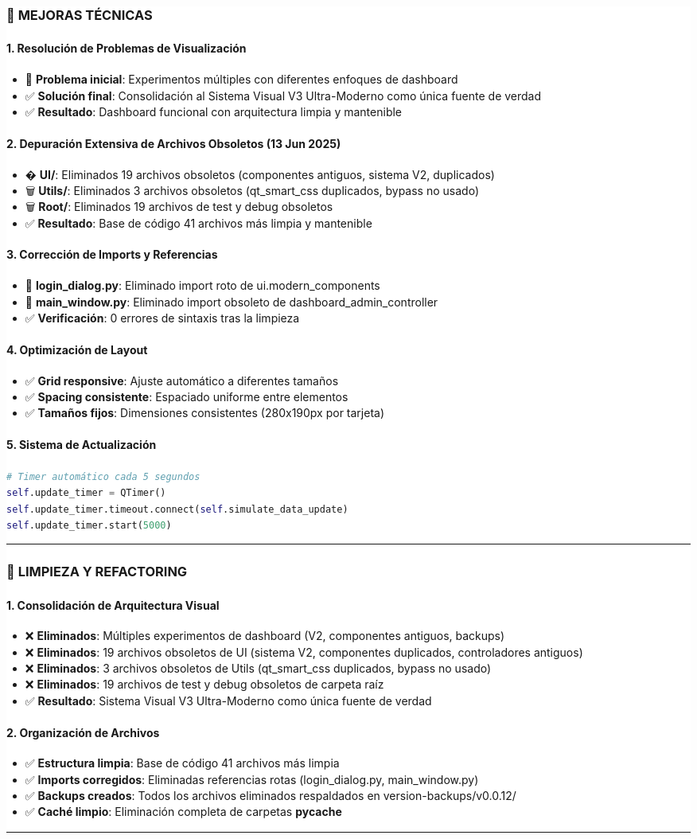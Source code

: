 
### 🔧 **MEJORAS TÉCNICAS**

#### **1. Resolución de Problemas de Visualización** 
- 🐛 **Problema inicial**: Experimentos múltiples con diferentes enfoques de dashboard 
- ✅ **Solución final**: Consolidación al Sistema Visual V3 Ultra-Moderno como única fuente de verdad
- ✅ **Resultado**: Dashboard funcional con arquitectura limpia y mantenible

#### **2. Depuración Extensiva de Archivos Obsoletos (13 Jun 2025)**
- �️ **UI/**: Eliminados 19 archivos obsoletos (componentes antiguos, sistema V2, duplicados)
- 🗑️ **Utils/**: Eliminados 3 archivos obsoletos (qt_smart_css duplicados, bypass no usado)
- 🗑️ **Root/**: Eliminados 19 archivos de test y debug obsoletos
- ✅ **Resultado**: Base de código 41 archivos más limpia y mantenible

#### **3. Corrección de Imports y Referencias**
- 🔧 **login_dialog.py**: Eliminado import roto de ui.modern_components
- 🔧 **main_window.py**: Eliminado import obsoleto de dashboard_admin_controller  
- ✅ **Verificación**: 0 errores de sintaxis tras la limpieza

#### **4. Optimización de Layout**
- ✅ **Grid responsive**: Ajuste automático a diferentes tamaños
- ✅ **Spacing consistente**: Espaciado uniforme entre elementos
- ✅ **Tamaños fijos**: Dimensiones consistentes (280x190px por tarjeta)

#### **5. Sistema de Actualización**
```python
# Timer automático cada 5 segundos
self.update_timer = QTimer()
self.update_timer.timeout.connect(self.simulate_data_update)
self.update_timer.start(5000)
```

---

### 🧹 **LIMPIEZA Y REFACTORING**

#### **1. Consolidación de Arquitectura Visual**
- ❌ **Eliminados**: Múltiples experimentos de dashboard (V2, componentes antiguos, backups)
- ❌ **Eliminados**: 19 archivos obsoletos de UI (sistema V2, componentes duplicados, controladores antiguos)
- ❌ **Eliminados**: 3 archivos obsoletos de Utils (qt_smart_css duplicados, bypass no usado)
- ❌ **Eliminados**: 19 archivos de test y debug obsoletos de carpeta raíz
- ✅ **Resultado**: Sistema Visual V3 Ultra-Moderno como única fuente de verdad

#### **2. Organización de Archivos**
- ✅ **Estructura limpia**: Base de código 41 archivos más limpia
- ✅ **Imports corregidos**: Eliminadas referencias rotas (login_dialog.py, main_window.py)
- ✅ **Backups creados**: Todos los archivos eliminados respaldados en version-backups/v0.0.12/
- ✅ **Caché limpio**: Eliminación completa de carpetas __pycache__

---